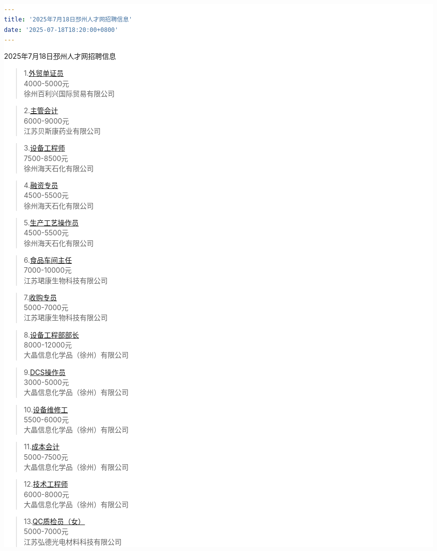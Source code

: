 ```yaml
---
title: '2025年7月18日邳州人才网招聘信息'
date: '2025-07-18T18:20:00+0800'
---
```

2025年7月18日邳州人才网招聘信息

>1.[外贸单证员](https://www.pzhr.com/job/18471.html)<br>
>4000-5000元<br>
>徐州百利兴国际贸易有限公司

>2.[主管会计](https://www.pzhr.com/job/16760.html)<br>
>6000-9000元<br>
>江苏贝斯康药业有限公司

>3.[设备工程师](https://www.pzhr.com/job/18766.html)<br>
>7500-8500元<br>
>徐州海天石化有限公司

>4.[融资专员](https://www.pzhr.com/job/18663.html)<br>
>4500-5500元<br>
>徐州海天石化有限公司

>5.[生产工艺操作员](https://www.pzhr.com/job/12174.html)<br>
>4500-5500元<br>
>徐州海天石化有限公司

>6.[食品车间主任](https://www.pzhr.com/job/18600.html)<br>
>7000-10000元<br>
>江苏珺康生物科技有限公司

>7.[收购专员](https://www.pzhr.com/job/17290.html)<br>
>5000-7000元<br>
>江苏珺康生物科技有限公司

>8.[设备工程部部长](https://www.pzhr.com/job/17762.html)<br>
>8000-12000元<br>
>大晶信息化学品（徐州）有限公司

>9.[DCS操作员](https://www.pzhr.com/job/15184.html)<br>
>3000-5000元<br>
>大晶信息化学品（徐州）有限公司

>10.[设备维修工](https://www.pzhr.com/job/15210.html)<br>
>5500-6000元<br>
>大晶信息化学品（徐州）有限公司

>11.[成本会计](https://www.pzhr.com/job/18820.html)<br>
>5000-7500元<br>
>大晶信息化学品（徐州）有限公司

>12.[技术工程师](https://www.pzhr.com/job/18823.html)<br>
>6000-8000元<br>
>大晶信息化学品（徐州）有限公司

>13.[QC质检员（女）](https://www.pzhr.com/job/15495.html)<br>
>5000-7000元<br>
>江苏弘德光电材料科技有限公司
